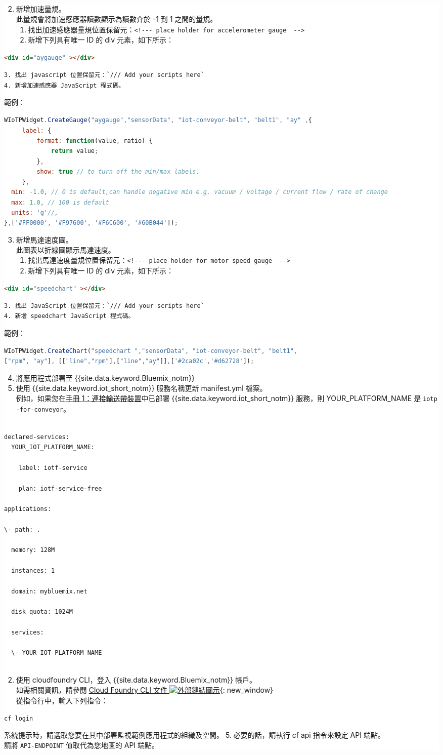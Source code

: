  2. 新增加速量規。  
此量規會將加速感應器讀數顯示為讀數介於 -1 到 1 之間的量規。
    1. 找出加速感應器量規位置保留元：`<!--- place holder for accelerometer gauge  -->`
    2. 新增下列具有唯一 ID 的 div 元素，如下所示：
 ```html
 <div id="aygauge" ></div>
 ```  
    3. 找出 javascript 位置保留元：`/// Add your scripts here`
    4. 新增加速感應器 JavaScript 程式碼。  
範例：   
 ```javascript
 WIoTPWidget.CreateGauge("aygauge","sensorData", "iot-conveyor-belt", "belt1", "ay" ,{
      label: {
          format: function(value, ratio) {
              return value;
          },
          show: true // to turn off the min/max labels.
      },
   min: -1.0, // 0 is default,can handle negative min e.g. vacuum / voltage / current flow / rate of change
   max: 1.0, // 100 is default
   units: 'g'//,
 },['#FF0000', '#F97600', '#F6C600', '#60B044']);
 ```
 3. 新增馬達速度圖。  
此圖表以折線圖顯示馬達速度。
    1. 找出馬達速度量規位置保留元：`<!--- place holder for motor speed gauge  -->`
    2. 新增下列具有唯一 ID 的 div 元素，如下所示：
 ```html
 <div id="speedchart" ></div>
 ```  
    3. 找出 JavaScript 位置保留元：`/// Add your scripts here`
    4. 新增 speedchart JavaScript 程式碼。  
範例：  
 ```javascript
 WIoTPWidget.CreateChart("speedchart ","sensorData", "iot-conveyor-belt", "belt1",
 ["rpm", "ay"], [["line","rpm"],["line","ay"]],['#2ca02c','#d62728']);
 ```
4. 將應用程式部署至 {{site.data.keyword.Bluemix_notm}}  
 1. 使用 {{site.data.keyword.iot_short_notm}} 服務名稱更新 manifest.yml 檔案。  
例如，如果您在[手冊 1：連接輸送帶裝置](getting-started-iot-monitoring.html)中已部署 {{site.data.keyword.iot_short_notm}} 服務，則 YOUR_PLATFORM_NAME 是 `iotp-for-conveyor`。
<pre><code>
declared-services:
  YOUR_IOT_PLATFORM_NAME:  </br>
    label: iotf-service  </br>
    plan: iotf-service-free  </br>
applications:  </br>
\- path: .  </br>
  memory: 128M  </br>
  instances: 1  </br>
  domain: mybluemix.net  </br>
  disk_quota: 1024M  </br>
  services:  </br>
  \- YOUR_IOT_PLATFORM_NAME  </br>
</pre></code>
 2. 使用 cloudfoundry CLI，登入 {{site.data.keyword.Bluemix_notm}} 帳戶。  
如需相關資訊，請參閱 [Cloud Foundry CLI 文件 ![外部鏈結圖示](../../../icons/launch-glyph.svg "外部鏈結圖示")](https://docs.cloudfoundry.org/cf-cli/){: new_window}  
從指令行中，輸入下列指令：  
   ```
 cf login
   ```
系統提示時，請選取您要在其中部署監視範例應用程式的組織及空間。
 5. 必要的話，請執行 cf api 指令來設定 API 端點。   
請將 `API-ENDPOINT` 值取代為您地區的 API 端點。